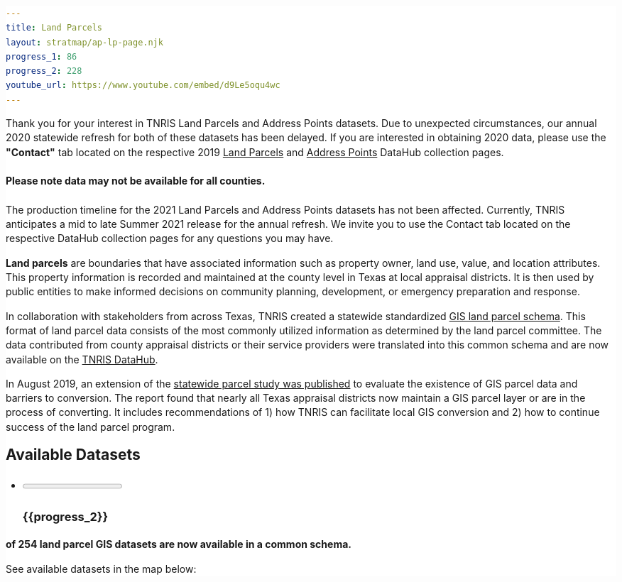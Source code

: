 ```yaml
---
title: Land Parcels
layout: stratmap/ap-lp-page.njk
progress_1: 86
progress_2: 228
youtube_url: https://www.youtube.com/embed/d9Le5oqu4wc
---
```


<div class="container-md">
  <div class="row">
    <div class="col-lg-12 alert alert-warning" role="alert">
    Thank you for your interest in TNRIS Land Parcels and Address Points datasets. Due to unexpected circumstances, our annual 2020 statewide refresh for both of these datasets has been delayed. If you are interested in obtaining 2020 data, please use the <b>"Contact"</b> tab located on the respective 2019 <a href="https://data.tnris.org/collection/2679b514-bb7b-409f-97f3-ee3879f34448">Land Parcels</a> and <a href="https://data.tnris.org/collection/117cf9e1-3b1e-48f2-97a3-47020d871035">Address Points</a> DataHub collection pages.
    <br><br>
    <b>Please note data may not be available for all counties.</b>
    <br><br>
    The production timeline for the 2021 Land Parcels and Address Points datasets has not been affected. Currently, TNRIS anticipates a mid to late Summer 2021 release for the annual refresh. We invite you to use the Contact tab located on the respective DataHub collection pages for any questions you may have. 
    </div>
  </div>
</div>

<div class="container-md">
  <div class="row">
    <div class="col-lg-6">
      <p class="lead"><strong>Land parcels</strong> are boundaries that have associated information such as property owner, land use, value, and location attributes. This property information is recorded and maintained at the county level in Texas at local appraisal districts. It is then used by public entities to make informed decisions on community planning, development, or emergency preparation and response.</p>
      <p class="lead">
      In collaboration with stakeholders from across Texas, TNRIS created a statewide standardized <a href="https://cdn.tnris.org/documents/tnris-land-parcel-schema.pdf">GIS land parcel schema</a>. This format of land parcel data consists of the most commonly utilized information as determined by the land parcel  committee. The data contributed from county appraisal districts or their service providers were translated into this common schema and are now available on the <a href="https://data.tnris.org/collection/2679b514-bb7b-409f-97f3-ee3879f34448">TNRIS DataHub</a>.</p>
      <p class="lead">In August 2019, an extension of the <a href="https://cdn.tnris.org/documents/update-on-digital-parcel-data-in-texas-20190903.pdf">statewide parcel study was published</a> to evaluate the existence of GIS parcel data and barriers to conversion. The report found that nearly all Texas appraisal districts now maintain a GIS parcel layer or are in the process of converting. It includes recommendations of 1) how TNRIS can facilitate local GIS  conversion and 2) how to continue success of the land parcel program.</p>
    </div>
    <div class="col-lg-6">
      <h2 style="margin-top: 0">Available Datasets</h2>
      <ul class="list-clean data-progress">
        <li class="status">
          <progress class="level-orange" max="100" value="{{progress_1}}">
          </progress>
          <h3 class="amount"><strong>{{progress_2}}</strong></h3>
        </li>
      </ul>
      <p><strong font-size: 20px;">of 254 land parcel GIS datasets are now available in a common schema.</strong></p>
      <p>See available datasets in the map below:</p>